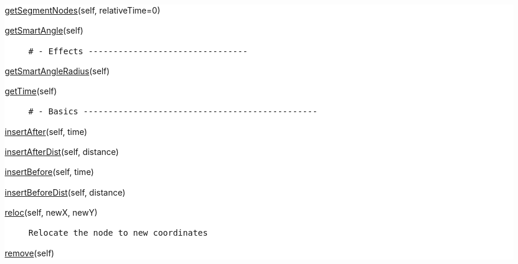 <pre class="doc" markdown="0"></pre>

</dd></dl>
<dl class="function"><dt><a name="pNode-getSegmentNodes" href="#pNode-getSegmentNodes"><span class="function-name">getSegmentNodes</span></a><span class="argspec">(self, relativeTime<span class="parameter-default">=0</span>)</span></dt><dd>

<pre class="doc" markdown="0"></pre>

</dd></dl>
<dl class="function"><dt><a name="pNode-getSmartAngle" href="#pNode-getSmartAngle"><span class="function-name">getSmartAngle</span></a><span class="argspec">(self)</span></dt><dd>

<pre class="doc" markdown="0"># - Effects --------------------------------</pre>

</dd></dl>
<dl class="function"><dt><a name="pNode-getSmartAngleRadius" href="#pNode-getSmartAngleRadius"><span class="function-name">getSmartAngleRadius</span></a><span class="argspec">(self)</span></dt><dd>

<pre class="doc" markdown="0"></pre>

</dd></dl>
<dl class="function"><dt><a name="pNode-getTime" href="#pNode-getTime"><span class="function-name">getTime</span></a><span class="argspec">(self)</span></dt><dd>

<pre class="doc" markdown="0"># - Basics -----------------------------------------------</pre>

</dd></dl>
<dl class="function"><dt><a name="pNode-insertAfter" href="#pNode-insertAfter"><span class="function-name">insertAfter</span></a><span class="argspec">(self, time)</span></dt><dd>

<pre class="doc" markdown="0"></pre>

</dd></dl>
<dl class="function"><dt><a name="pNode-insertAfterDist" href="#pNode-insertAfterDist"><span class="function-name">insertAfterDist</span></a><span class="argspec">(self, distance)</span></dt><dd>

<pre class="doc" markdown="0"></pre>

</dd></dl>
<dl class="function"><dt><a name="pNode-insertBefore" href="#pNode-insertBefore"><span class="function-name">insertBefore</span></a><span class="argspec">(self, time)</span></dt><dd>

<pre class="doc" markdown="0"></pre>

</dd></dl>
<dl class="function"><dt><a name="pNode-insertBeforeDist" href="#pNode-insertBeforeDist"><span class="function-name">insertBeforeDist</span></a><span class="argspec">(self, distance)</span></dt><dd>

<pre class="doc" markdown="0"></pre>

</dd></dl>
<dl class="function"><dt><a name="pNode-reloc" href="#pNode-reloc"><span class="function-name">reloc</span></a><span class="argspec">(self, newX, newY)</span></dt><dd>

<pre class="doc" markdown="0">Relocate the node to new coordinates</pre>

</dd></dl>
<dl class="function"><dt><a name="pNode-remove" href="#pNode-remove"><span class="function-name">remove</span></a><span class="argspec">(self)</span></dt><dd>
